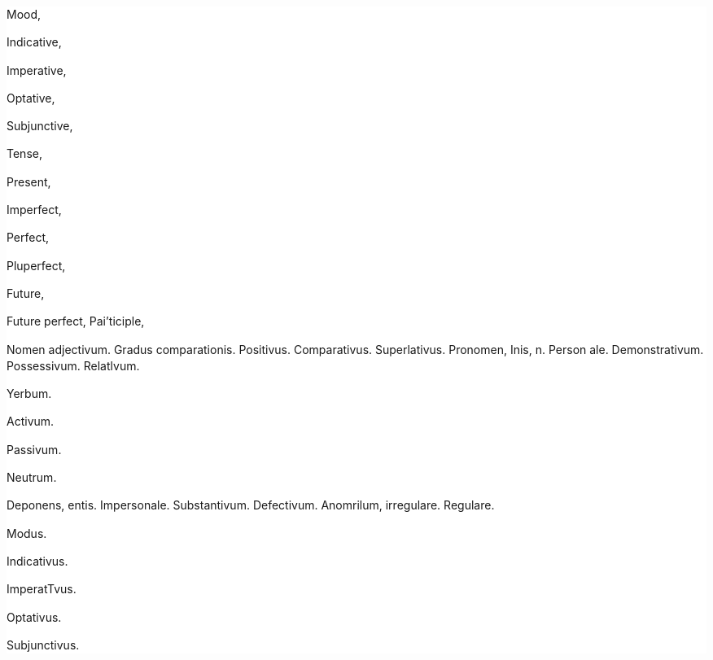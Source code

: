 Mood, 

Indicative, 

Imperative, 

Optative, 

Subjunctive, 

Tense, 

Present, 

Imperfect, 

Perfect, 

Pluperfect, 

Future, 

Future perfect, 
Pai’ticiple, 


Nomen adjectivum. 
Gradus comparationis. 
Positivus. 
Comparativus. 
Superlativus. 
Pronomen, Inis, n. 
Person ale. 
Demonstrativum. 
Possessivum. 
Relatlvum. 

Yerbum. 

Activum. 

Passivum. 

Neutrum. 

Deponens, entis. 
Impersonale. 
Substantivum. 
Defectivum. 
Anomrilum, irregulare. 
Regulare. 

Modus. 

Indicativus. 

ImperatTvus. 

Optativus. 

Subjunctivus. 
